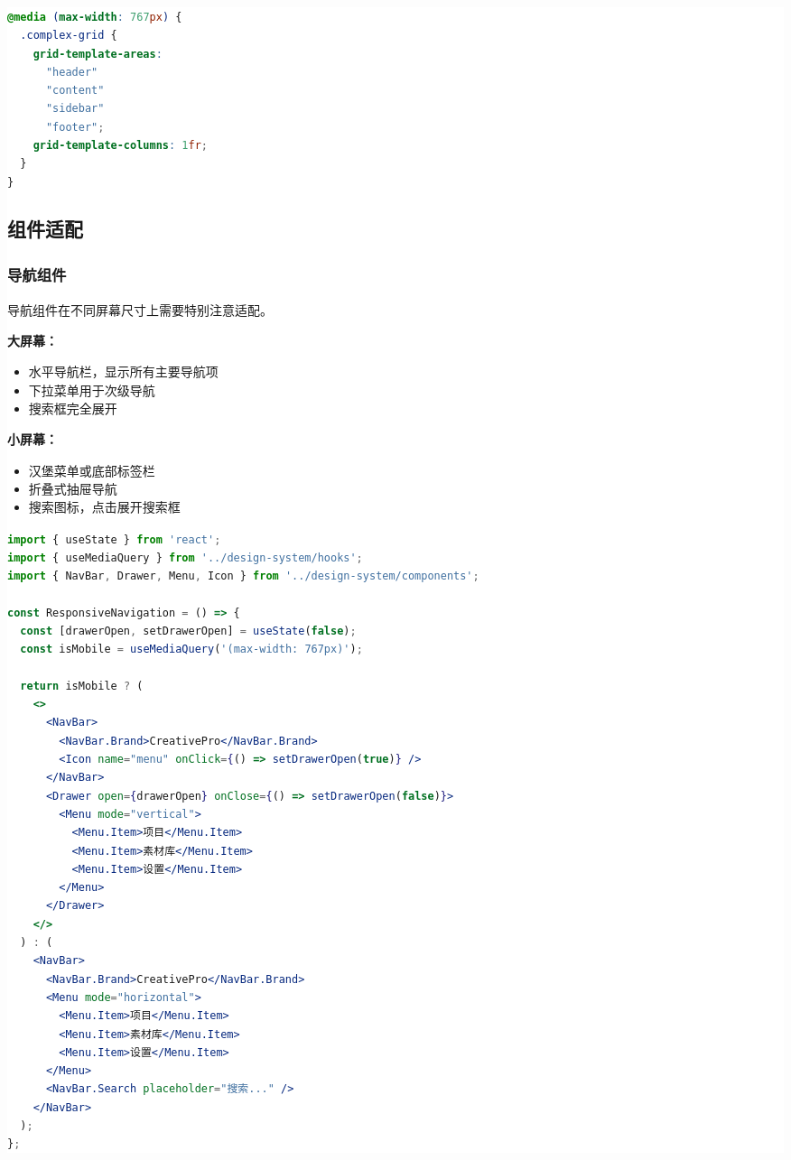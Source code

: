 ```css
@media (max-width: 767px) {
  .complex-grid {
    grid-template-areas: 
      "header"
      "content"
      "sidebar"
      "footer";
    grid-template-columns: 1fr;
  }
}
```

## 组件适配

### 导航组件

导航组件在不同屏幕尺寸上需要特别注意适配。

**大屏幕：**
- 水平导航栏，显示所有主要导航项
- 下拉菜单用于次级导航
- 搜索框完全展开

**小屏幕：**
- 汉堡菜单或底部标签栏
- 折叠式抽屉导航
- 搜索图标，点击展开搜索框

```jsx
import { useState } from 'react';
import { useMediaQuery } from '../design-system/hooks';
import { NavBar, Drawer, Menu, Icon } from '../design-system/components';

const ResponsiveNavigation = () => {
  const [drawerOpen, setDrawerOpen] = useState(false);
  const isMobile = useMediaQuery('(max-width: 767px)');
  
  return isMobile ? (
    <>
      <NavBar>
        <NavBar.Brand>CreativePro</NavBar.Brand>
        <Icon name="menu" onClick={() => setDrawerOpen(true)} />
      </NavBar>
      <Drawer open={drawerOpen} onClose={() => setDrawerOpen(false)}>
        <Menu mode="vertical">
          <Menu.Item>项目</Menu.Item>
          <Menu.Item>素材库</Menu.Item>
          <Menu.Item>设置</Menu.Item>
        </Menu>
      </Drawer>
    </>
  ) : (
    <NavBar>
      <NavBar.Brand>CreativePro</NavBar.Brand>
      <Menu mode="horizontal">
        <Menu.Item>项目</Menu.Item>
        <Menu.Item>素材库</Menu.Item>
        <Menu.Item>设置</Menu.Item>
      </Menu>
      <NavBar.Search placeholder="搜索..." />
    </NavBar>
  );
};
```
